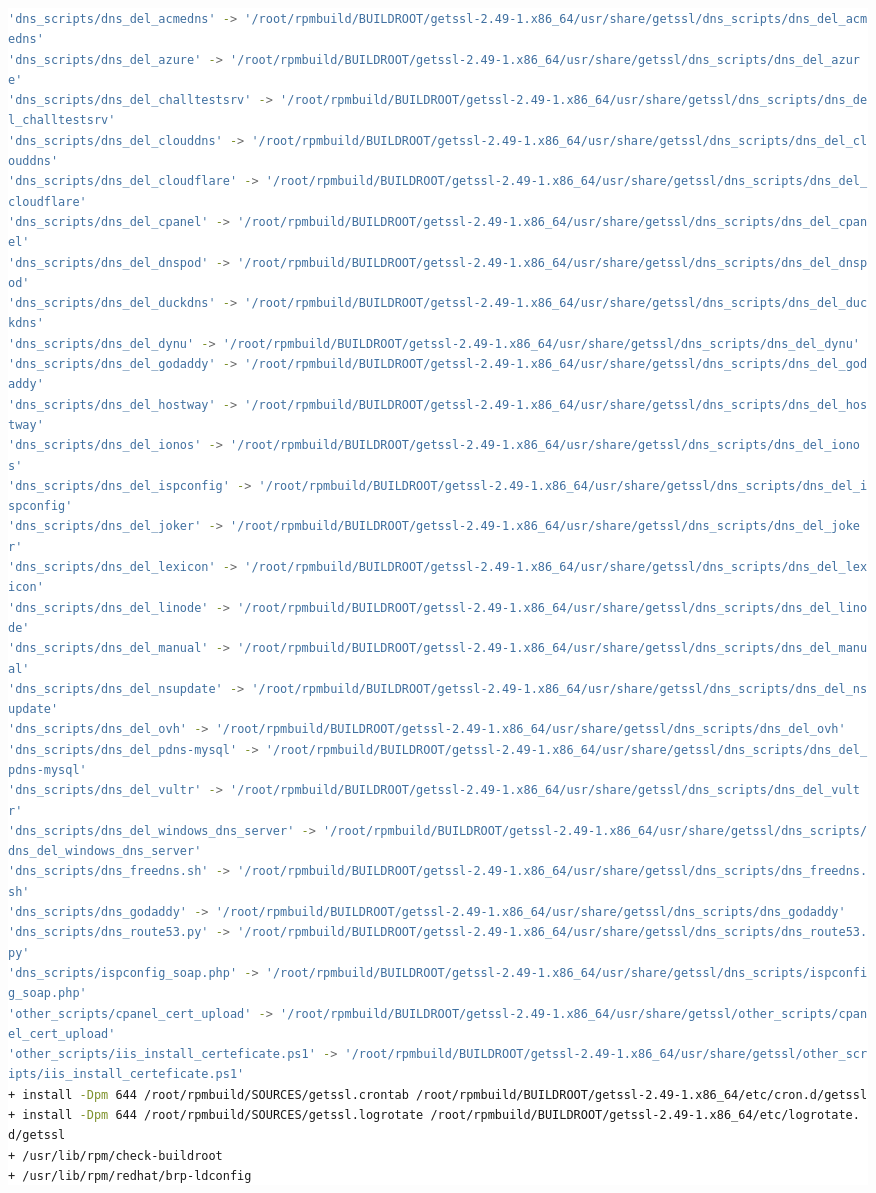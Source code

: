 ```sh
'dns_scripts/dns_del_acmedns' -> '/root/rpmbuild/BUILDROOT/getssl-2.49-1.x86_64/usr/share/getssl/dns_scripts/dns_del_acmedns'
'dns_scripts/dns_del_azure' -> '/root/rpmbuild/BUILDROOT/getssl-2.49-1.x86_64/usr/share/getssl/dns_scripts/dns_del_azure'
'dns_scripts/dns_del_challtestsrv' -> '/root/rpmbuild/BUILDROOT/getssl-2.49-1.x86_64/usr/share/getssl/dns_scripts/dns_del_challtestsrv'
'dns_scripts/dns_del_clouddns' -> '/root/rpmbuild/BUILDROOT/getssl-2.49-1.x86_64/usr/share/getssl/dns_scripts/dns_del_clouddns'
'dns_scripts/dns_del_cloudflare' -> '/root/rpmbuild/BUILDROOT/getssl-2.49-1.x86_64/usr/share/getssl/dns_scripts/dns_del_cloudflare'
'dns_scripts/dns_del_cpanel' -> '/root/rpmbuild/BUILDROOT/getssl-2.49-1.x86_64/usr/share/getssl/dns_scripts/dns_del_cpanel'
'dns_scripts/dns_del_dnspod' -> '/root/rpmbuild/BUILDROOT/getssl-2.49-1.x86_64/usr/share/getssl/dns_scripts/dns_del_dnspod'
'dns_scripts/dns_del_duckdns' -> '/root/rpmbuild/BUILDROOT/getssl-2.49-1.x86_64/usr/share/getssl/dns_scripts/dns_del_duckdns'
'dns_scripts/dns_del_dynu' -> '/root/rpmbuild/BUILDROOT/getssl-2.49-1.x86_64/usr/share/getssl/dns_scripts/dns_del_dynu'
'dns_scripts/dns_del_godaddy' -> '/root/rpmbuild/BUILDROOT/getssl-2.49-1.x86_64/usr/share/getssl/dns_scripts/dns_del_godaddy'
'dns_scripts/dns_del_hostway' -> '/root/rpmbuild/BUILDROOT/getssl-2.49-1.x86_64/usr/share/getssl/dns_scripts/dns_del_hostway'
'dns_scripts/dns_del_ionos' -> '/root/rpmbuild/BUILDROOT/getssl-2.49-1.x86_64/usr/share/getssl/dns_scripts/dns_del_ionos'
'dns_scripts/dns_del_ispconfig' -> '/root/rpmbuild/BUILDROOT/getssl-2.49-1.x86_64/usr/share/getssl/dns_scripts/dns_del_ispconfig'
'dns_scripts/dns_del_joker' -> '/root/rpmbuild/BUILDROOT/getssl-2.49-1.x86_64/usr/share/getssl/dns_scripts/dns_del_joker'
'dns_scripts/dns_del_lexicon' -> '/root/rpmbuild/BUILDROOT/getssl-2.49-1.x86_64/usr/share/getssl/dns_scripts/dns_del_lexicon'
'dns_scripts/dns_del_linode' -> '/root/rpmbuild/BUILDROOT/getssl-2.49-1.x86_64/usr/share/getssl/dns_scripts/dns_del_linode'
'dns_scripts/dns_del_manual' -> '/root/rpmbuild/BUILDROOT/getssl-2.49-1.x86_64/usr/share/getssl/dns_scripts/dns_del_manual'
'dns_scripts/dns_del_nsupdate' -> '/root/rpmbuild/BUILDROOT/getssl-2.49-1.x86_64/usr/share/getssl/dns_scripts/dns_del_nsupdate'
'dns_scripts/dns_del_ovh' -> '/root/rpmbuild/BUILDROOT/getssl-2.49-1.x86_64/usr/share/getssl/dns_scripts/dns_del_ovh'
'dns_scripts/dns_del_pdns-mysql' -> '/root/rpmbuild/BUILDROOT/getssl-2.49-1.x86_64/usr/share/getssl/dns_scripts/dns_del_pdns-mysql'
'dns_scripts/dns_del_vultr' -> '/root/rpmbuild/BUILDROOT/getssl-2.49-1.x86_64/usr/share/getssl/dns_scripts/dns_del_vultr'
'dns_scripts/dns_del_windows_dns_server' -> '/root/rpmbuild/BUILDROOT/getssl-2.49-1.x86_64/usr/share/getssl/dns_scripts/dns_del_windows_dns_server'
'dns_scripts/dns_freedns.sh' -> '/root/rpmbuild/BUILDROOT/getssl-2.49-1.x86_64/usr/share/getssl/dns_scripts/dns_freedns.sh'
'dns_scripts/dns_godaddy' -> '/root/rpmbuild/BUILDROOT/getssl-2.49-1.x86_64/usr/share/getssl/dns_scripts/dns_godaddy'
'dns_scripts/dns_route53.py' -> '/root/rpmbuild/BUILDROOT/getssl-2.49-1.x86_64/usr/share/getssl/dns_scripts/dns_route53.py'
'dns_scripts/ispconfig_soap.php' -> '/root/rpmbuild/BUILDROOT/getssl-2.49-1.x86_64/usr/share/getssl/dns_scripts/ispconfig_soap.php'
'other_scripts/cpanel_cert_upload' -> '/root/rpmbuild/BUILDROOT/getssl-2.49-1.x86_64/usr/share/getssl/other_scripts/cpanel_cert_upload'
'other_scripts/iis_install_certeficate.ps1' -> '/root/rpmbuild/BUILDROOT/getssl-2.49-1.x86_64/usr/share/getssl/other_scripts/iis_install_certeficate.ps1'
+ install -Dpm 644 /root/rpmbuild/SOURCES/getssl.crontab /root/rpmbuild/BUILDROOT/getssl-2.49-1.x86_64/etc/cron.d/getssl
+ install -Dpm 644 /root/rpmbuild/SOURCES/getssl.logrotate /root/rpmbuild/BUILDROOT/getssl-2.49-1.x86_64/etc/logrotate.d/getssl
+ /usr/lib/rpm/check-buildroot
+ /usr/lib/rpm/redhat/brp-ldconfig
```